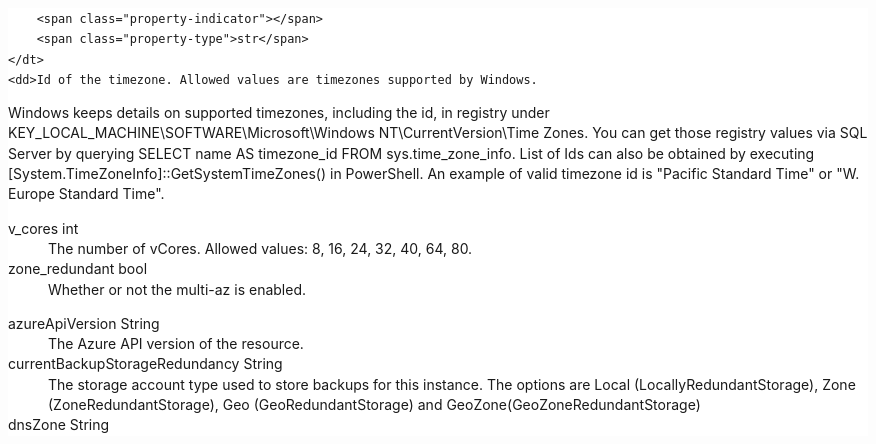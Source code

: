         <span class="property-indicator"></span>
        <span class="property-type">str</span>
    </dt>
    <dd>Id of the timezone. Allowed values are timezones supported by Windows.
Windows keeps details on supported timezones, including the id, in registry under
KEY_LOCAL_MACHINE\SOFTWARE\Microsoft\Windows NT\CurrentVersion\Time Zones.
You can get those registry values via SQL Server by querying SELECT name AS timezone_id FROM sys.time_zone_info.
List of Ids can also be obtained by executing [System.TimeZoneInfo]::GetSystemTimeZones() in PowerShell.
An example of valid timezone id is &quot;Pacific Standard Time&quot; or &quot;W. Europe Standard Time&quot;.</dd><dt class="property-"
            title="">
        <span id="v_cores_python">
<a data-swiftype-name="resource-property" data-swiftype-type="text" href="#v_cores_python" style="color: inherit; text-decoration: inherit;">v_<wbr>cores</a>
</span>
        <span class="property-indicator"></span>
        <span class="property-type">int</span>
    </dt>
    <dd>The number of vCores. Allowed values: 8, 16, 24, 32, 40, 64, 80.</dd><dt class="property-"
            title="">
        <span id="zone_redundant_python">
<a data-swiftype-name="resource-property" data-swiftype-type="text" href="#zone_redundant_python" style="color: inherit; text-decoration: inherit;">zone_<wbr>redundant</a>
</span>
        <span class="property-indicator"></span>
        <span class="property-type">bool</span>
    </dt>
    <dd>Whether or not the multi-az is enabled.</dd></dl>
</pulumi-choosable>
</div>

<div>
<pulumi-choosable type="language" values="yaml">
<dl class="resources-properties"><dt class="property-"
            title="">
        <span id="azureapiversion_yaml">
<a data-swiftype-name="resource-property" data-swiftype-type="text" href="#azureapiversion_yaml" style="color: inherit; text-decoration: inherit;">azure<wbr>Api<wbr>Version</a>
</span>
        <span class="property-indicator"></span>
        <span class="property-type">String</span>
    </dt>
    <dd>The Azure API version of the resource.</dd><dt class="property-"
            title="">
        <span id="currentbackupstorageredundancy_yaml">
<a data-swiftype-name="resource-property" data-swiftype-type="text" href="#currentbackupstorageredundancy_yaml" style="color: inherit; text-decoration: inherit;">current<wbr>Backup<wbr>Storage<wbr>Redundancy</a>
</span>
        <span class="property-indicator"></span>
        <span class="property-type">String</span>
    </dt>
    <dd>The storage account type used to store backups for this instance. The options are Local (LocallyRedundantStorage), Zone (ZoneRedundantStorage), Geo (GeoRedundantStorage) and GeoZone(GeoZoneRedundantStorage)</dd><dt class="property-"
            title="">
        <span id="dnszone_yaml">
<a data-swiftype-name="resource-property" data-swiftype-type="text" href="#dnszone_yaml" style="color: inherit; text-decoration: inherit;">dns<wbr>Zone</a>
</span>
        <span class="property-indicator"></span>
        <span class="property-type">String</span>